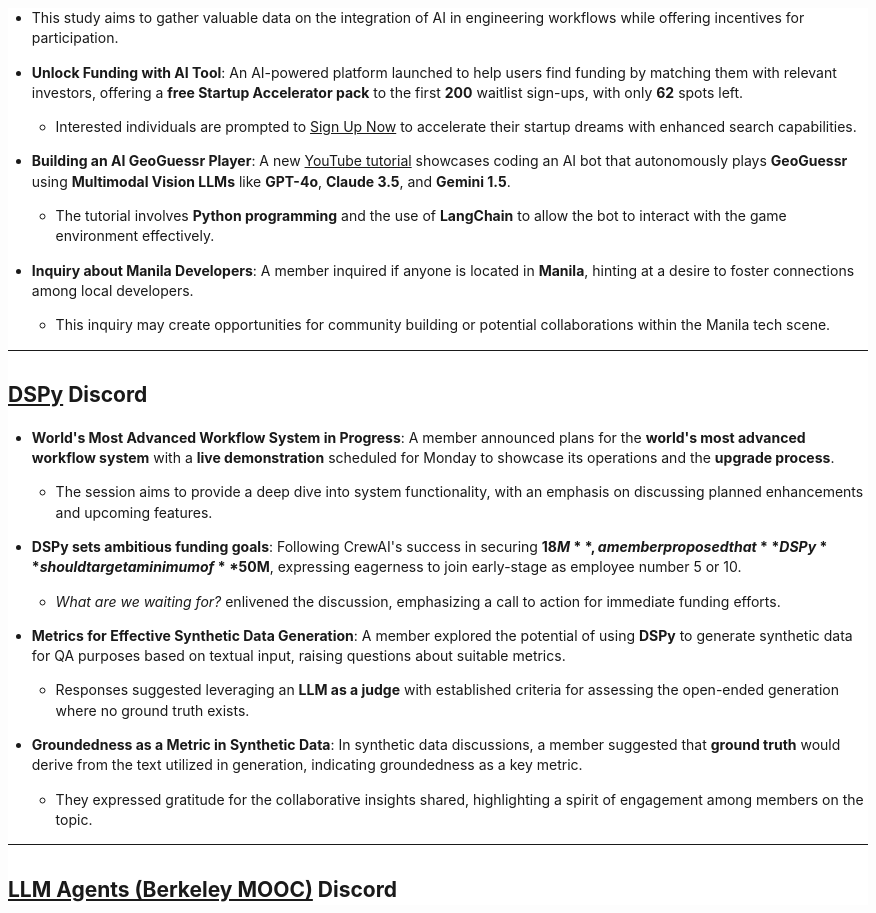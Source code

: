   - This study aims to gather valuable data on the integration of AI in engineering workflows while offering incentives for participation.
- **Unlock Funding with AI Tool**: An AI-powered platform launched to help users find funding by matching them with relevant investors, offering a **free Startup Accelerator pack** to the first **200** waitlist sign-ups, with only **62** spots left.
  
  - Interested individuals are prompted to [Sign Up Now](https://www.aloangels.me/) to accelerate their startup dreams with enhanced search capabilities.
- **Building an AI GeoGuessr Player**: A new [YouTube tutorial](https://www.youtube.com/watch?v=OyDfr0xIhss) showcases coding an AI bot that autonomously plays **GeoGuessr** using **Multimodal Vision LLMs** like **GPT-4o**, **Claude 3.5**, and **Gemini 1.5**.
  
  - The tutorial involves **Python programming** and the use of **LangChain** to allow the bot to interact with the game environment effectively.
- **Inquiry about Manila Developers**: A member inquired if anyone is located in **Manila**, hinting at a desire to foster connections among local developers.
  
  - This inquiry may create opportunities for community building or potential collaborations within the Manila tech scene.

 

---

## [DSPy](https://discord.com/channels/1161519468141355160) Discord

- **World's Most Advanced Workflow System in Progress**: A member announced plans for the **world's most advanced workflow system** with a **live demonstration** scheduled for Monday to showcase its operations and the **upgrade process**.
  
  - The session aims to provide a deep dive into system functionality, with an emphasis on discussing planned enhancements and upcoming features.
- **DSPy sets ambitious funding goals**: Following CrewAI's success in securing **$18M**, a member proposed that **DSPy** should target a minimum of **$50M**, expressing eagerness to join early-stage as employee number 5 or 10.
  
  - *What are we waiting for?* enlivened the discussion, emphasizing a call to action for immediate funding efforts.
- **Metrics for Effective Synthetic Data Generation**: A member explored the potential of using **DSPy** to generate synthetic data for QA purposes based on textual input, raising questions about suitable metrics.
  
  - Responses suggested leveraging an **LLM as a judge** with established criteria for assessing the open-ended generation where no ground truth exists.
- **Groundedness as a Metric in Synthetic Data**: In synthetic data discussions, a member suggested that **ground truth** would derive from the text utilized in generation, indicating groundedness as a key metric.
  
  - They expressed gratitude for the collaborative insights shared, highlighting a spirit of engagement among members on the topic.

 

---

## [LLM Agents (Berkeley MOOC)](https://discord.com/channels/1280234300012494859) Discord
